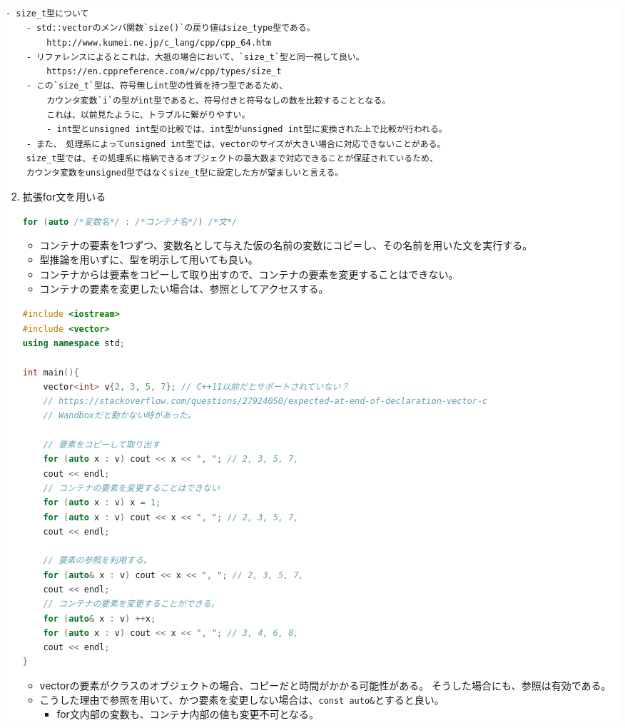     - size_t型について
        - std::vectorのメンバ関数`size()`の戻り値はsize_type型である。
            http://www.kumei.ne.jp/c_lang/cpp/cpp_64.htm
        - リファレンスによるとこれは、大抵の場合において、`size_t`型と同一視して良い。
            https://en.cppreference.com/w/cpp/types/size_t
        - この`size_t`型は、符号無しint型の性質を持つ型であるため、
            カウンタ変数`i`の型がint型であると、符号付きと符号なしの数を比較することとなる。
            これは、以前見たように、トラブルに繋がりやすい。
            - int型とunsigned int型の比較では、int型がunsigned int型に変換された上で比較が行われる。
        - また、　処理系によってunsigned int型では、vectorのサイズが大きい場合に対応できないことがある。
        size_t型では、その処理系に格納できるオブジェクトの最大数まで対応できることが保証されているため、
        カウンタ変数をunsigned型ではなくsize_t型に設定した方が望ましいと言える。

2. 拡張for文を用いる
    
    ```cpp
    for (auto /*変数名*/ : /*コンテナ名*/) /*文*/
    ```

    - コンテナの要素を1つずつ、変数名として与えた仮の名前の変数にコピ＝し、その名前を用いた文を実行する。
    - 型推論を用いずに、型を明示して用いても良い。
    - コンテナからは要素をコピーして取り出すので、コンテナの要素を変更することはできない。
    - コンテナの要素を変更したい場合は、参照としてアクセスする。

    ```cpp
    #include <iostream>
    #include <vector>
    using namespace std;

    int main(){
        vector<int> v{2, 3, 5, 7}; // C++11以前だとサポートされていない？
        // https://stackoverflow.com/questions/27924050/expected-at-end-of-declaration-vector-c
        // Wandboxだと動かない時があった。

        // 要素をコピーして取り出す
        for (auto x : v) cout << x << ", "; // 2, 3, 5, 7, 
        cout << endl;
        // コンテナの要素を変更することはできない
        for (auto x : v) x = 1;
        for (auto x : v) cout << x << ", "; // 2, 3, 5, 7, 
        cout << endl;

        // 要素の参照を利用する。
        for (auto& x : v) cout << x << ", "; // 2, 3, 5, 7, 
        cout << endl;
        // コンテナの要素を変更することができる。
        for (auto& x : v) ++x;
        for (auto x : v) cout << x << ", "; // 3, 4, 6, 8, 
        cout << endl;
    }
    ```

    - vectorの要素がクラスのオブジェクトの場合、コピーだと時間がかかる可能性がある。
    そうした場合にも、参照は有効である。
    - こうした理由で参照を用いて、かつ要素を変更しない場合は、`const auto&`とすると良い。
        - for文内部の変数も、コンテナ内部の値も変更不可となる。
